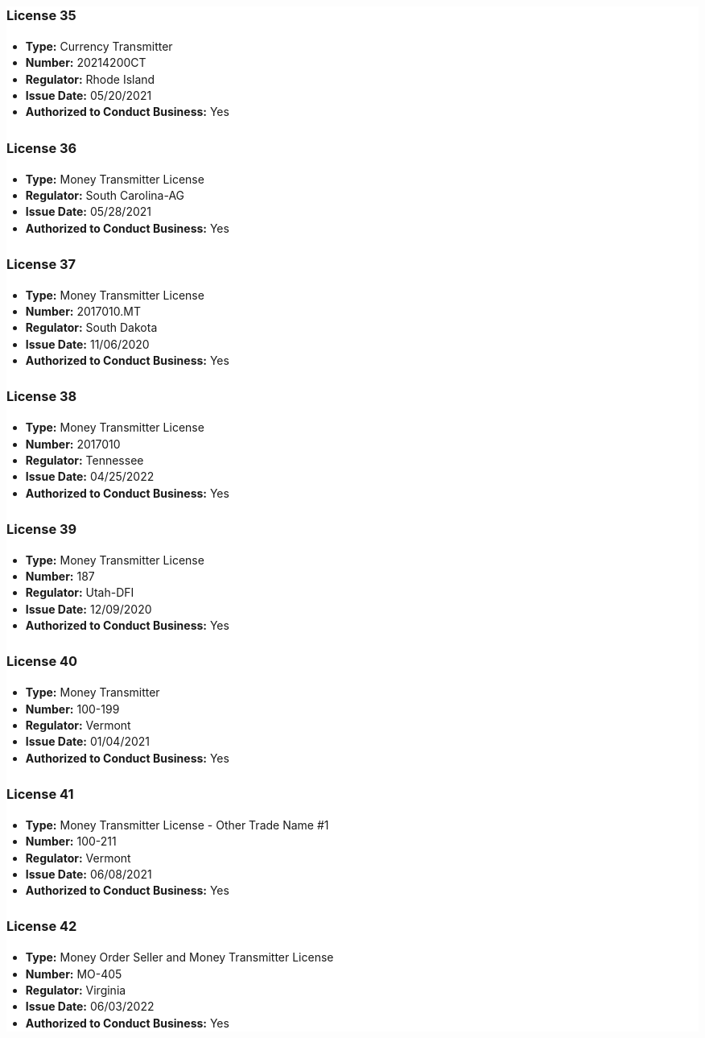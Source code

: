 ### License 35
- **Type:** Currency Transmitter
- **Number:** 20214200CT
- **Regulator:** Rhode Island
- **Issue Date:** 05/20/2021
- **Authorized to Conduct Business:** Yes

### License 36
- **Type:** Money Transmitter License
- **Regulator:** South Carolina-AG
- **Issue Date:** 05/28/2021
- **Authorized to Conduct Business:** Yes

### License 37
- **Type:** Money Transmitter License
- **Number:** 2017010.MT
- **Regulator:** South Dakota
- **Issue Date:** 11/06/2020
- **Authorized to Conduct Business:** Yes

### License 38
- **Type:** Money Transmitter License
- **Number:** 2017010
- **Regulator:** Tennessee
- **Issue Date:** 04/25/2022
- **Authorized to Conduct Business:** Yes

### License 39
- **Type:** Money Transmitter License
- **Number:** 187
- **Regulator:** Utah-DFI
- **Issue Date:** 12/09/2020
- **Authorized to Conduct Business:** Yes

### License 40
- **Type:** Money Transmitter
- **Number:** 100-199
- **Regulator:** Vermont
- **Issue Date:** 01/04/2021
- **Authorized to Conduct Business:** Yes

### License 41
- **Type:** Money Transmitter License - Other Trade Name #1
- **Number:** 100-211
- **Regulator:** Vermont
- **Issue Date:** 06/08/2021
- **Authorized to Conduct Business:** Yes

### License 42
- **Type:** Money Order Seller and Money Transmitter License
- **Number:** MO-405
- **Regulator:** Virginia
- **Issue Date:** 06/03/2022
- **Authorized to Conduct Business:** Yes
